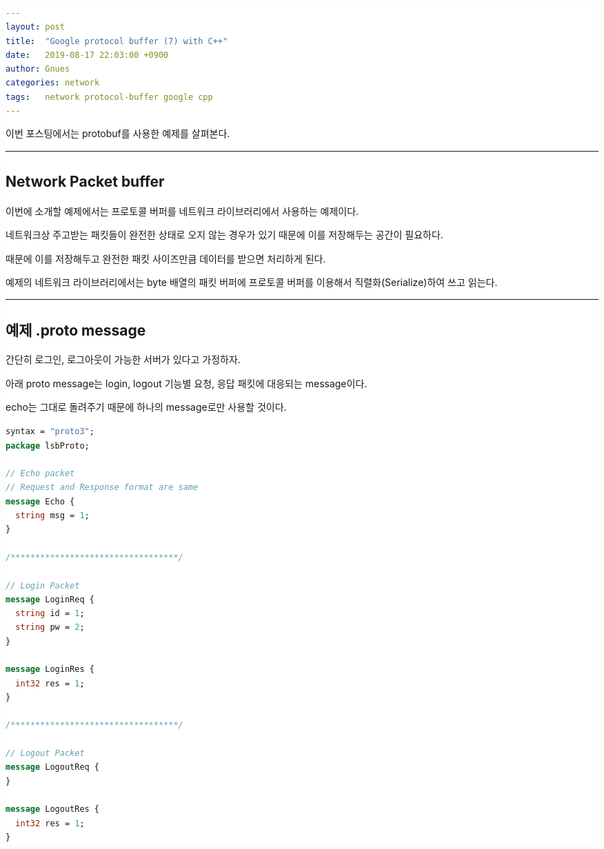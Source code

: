 ```yaml
---
layout: post
title:  "Google protocol buffer (7) with C++"
date:   2019-08-17 22:03:00 +0900
author: Gnues
categories: network
tags:	network protocol-buffer google cpp
---
```


이번 포스팅에서는 protobuf를 사용한 예제를 살펴본다.

***

## Network Packet buffer

이번에 소개할 예제에서는 프로토콜 버퍼를 네트워크 라이브러리에서 사용하는 예제이다.

네트워크상 주고받는 패킷들이 완전한 상태로 오지 않는 경우가 있기 때문에 이를 저장해두는 공간이 필요하다.

때문에 이를 저장해두고 완전한 패킷 사이즈만큼 데이터를 받으면 처리하게 된다.

예제의 네트워크 라이브러리에서는 byte 배열의 패킷 버퍼에 프로토콜 버퍼를 이용해서 직렬화(Serialize)하여 쓰고 읽는다.

***

## 예제 .proto message

간단히 로그인, 로그아웃이 가능한 서버가 있다고 가정하자.

아래 proto message는 login, logout 기능별 요청, 응답 패킷에 대응되는 message이다.

echo는 그대로 돌려주기 때문에 하나의 message로만 사용할 것이다.

```proto
syntax = "proto3";
package lsbProto;

// Echo packet
// Request and Response format are same
message Echo {
  string msg = 1;
}

/**********************************/

// Login Packet
message LoginReq {
  string id = 1;
  string pw = 2;
}

message LoginRes {
  int32 res = 1;
}

/**********************************/

// Logout Packet
message LogoutReq {
}

message LogoutRes {
  int32 res = 1;
}

```